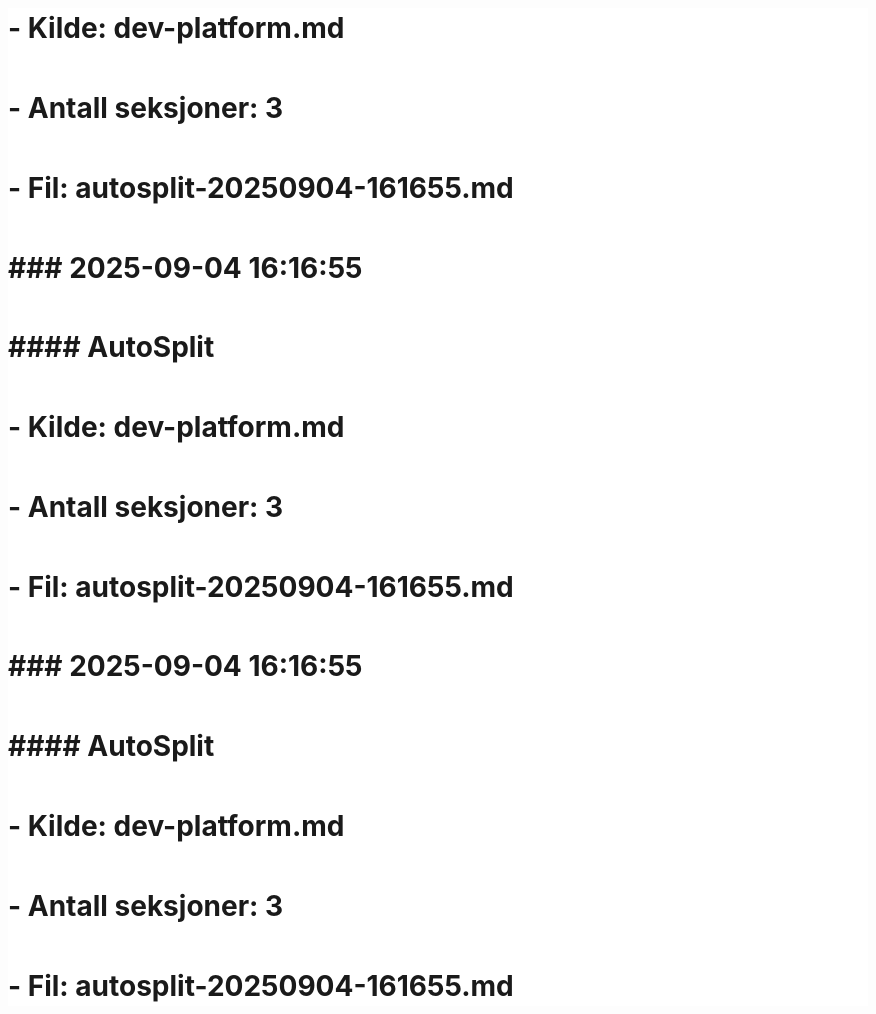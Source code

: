 # \- Kilde: dev-platform.md

# \- Antall seksjoner: 3

# \- Fil: autosplit-20250904-161655.md

#

#

#

#

# \### 2025-09-04 16:16:55

# \#### AutoSplit

# \- Kilde: dev-platform.md

# \- Antall seksjoner: 3

# \- Fil: autosplit-20250904-161655.md

#

#

#

#

# \### 2025-09-04 16:16:55

# \#### AutoSplit

# \- Kilde: dev-platform.md

# \- Antall seksjoner: 3

# \- Fil: autosplit-20250904-161655.md
